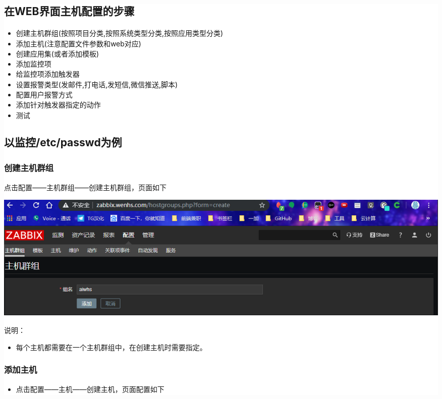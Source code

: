 ## 在WEB界面主机配置的步骤

 - 创建主机群组(按照项目分类,按照系统类型分类,按照应用类型分类)
 - 添加主机(注意配置文件参数和web对应)
 - 创建应用集(或者添加模板)
 - 添加监控项
 - 给监控项添加触发器
 - 设置报警类型(发邮件,打电话,发短信,微信推送,脚本)
 - 配置用户报警方式
 - 添加针对触发器指定的动作
 - 测试

## 以监控/etc/passwd为例

### 创建主机群组

点击配置——主机群组——创建主机群组，页面如下

![](../../img/2019-05-22_101757.png)

说明：

 - 每个主机都需要在一个主机群组中，在创建主机时需要指定。

### 添加主机

 - 点击配置——主机——创建主机，页面配置如下


